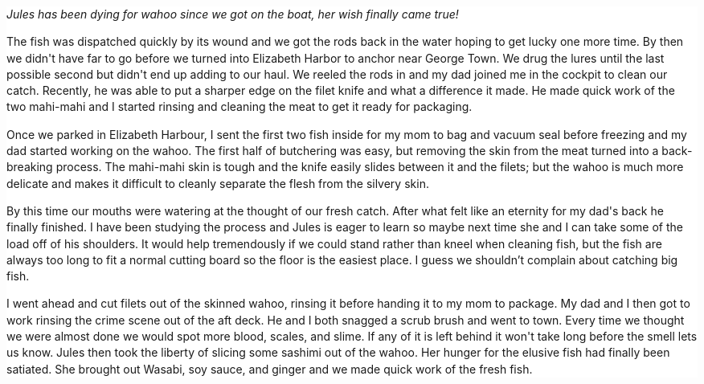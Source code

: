 *Jules has been dying for wahoo since we got on the boat, her wish finally came true!*

The fish was dispatched quickly by its wound and we got the rods back in the water hoping to get lucky one more time. By then we didn't have far to go before we turned into Elizabeth Harbor to anchor near George Town. We drug the lures until the last possible second but didn't end up adding to our haul. We reeled the rods in and my dad joined me in the cockpit to clean our catch. Recently, he was able to put a sharper edge on the filet knife and what a difference it made. He made quick work of the two mahi-mahi and I started rinsing and cleaning the meat to get it ready for packaging.

Once we parked in Elizabeth Harbour, I sent the first two fish inside for my mom to bag and vacuum seal before freezing and my dad started working on the wahoo. The first half of butchering was easy, but removing the skin from the meat turned into a back-breaking process. The mahi-mahi skin is tough and the knife easily slides between it and the filets; but the wahoo is much more delicate and makes it difficult to cleanly separate the flesh from the silvery skin. 

By this time our mouths were watering at the thought of our fresh catch. After what felt like an eternity for my dad's back he finally finished. I have been studying the process and Jules is eager to learn so maybe next time she and I can take some of the load off of his shoulders. It would help tremendously if we could stand rather than kneel when cleaning fish, but the fish are always too long to fit a normal cutting board so the floor is the easiest place. I guess we shouldn’t complain about catching big fish.

I went ahead and cut filets out of the skinned wahoo, rinsing it before handing it to my mom to package. My dad and I then got to work rinsing the crime scene out of the aft deck. He and I both snagged a scrub brush and went to town. Every time we thought we were almost done we would spot more blood, scales, and slime. If any of it is left behind it won't take long before the smell lets us know. Jules then took the liberty of slicing some sashimi out of the wahoo. Her hunger for the elusive fish had finally been satiated. She brought out Wasabi, soy sauce, and ginger and we made quick work of the fresh fish.
